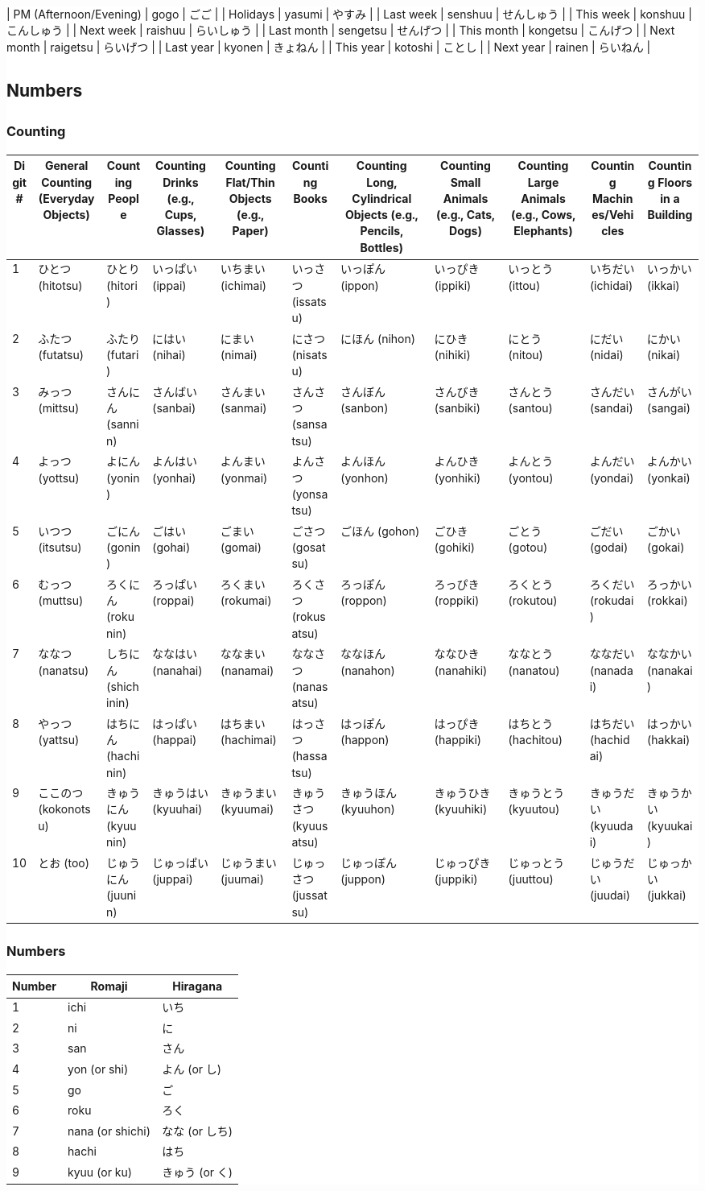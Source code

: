 | PM (Afternoon/Evening) | gogo               | ごご            |
| Holidays             | yasumi               | やすみ          |
| Last week            | senshuu              | せんしゅう       |
| This week            | konshuu              | こんしゅう       |
| Next week            | raishuu              | らいしゅう       |
| Last month           | sengetsu             | せんげつ         |
| This month           | kongetsu             | こんげつ         |
| Next month           | raigetsu             | らいげつ         |
| Last year            | kyonen               | きょねん         |
| This year            | kotoshi              | ことし          |
| Next year            | rainen               | らいねん         |

## Numbers
### Counting

| Digit # | General Counting (Everyday Objects) | Counting People                | Counting Drinks (e.g., Cups, Glasses)   | Counting Flat/Thin Objects (e.g., Paper) | Counting Books                         | Counting Long, Cylindrical Objects (e.g., Pencils, Bottles) | Counting Small Animals (e.g., Cats, Dogs) | Counting Large Animals (e.g., Cows, Elephants) | Counting Machines/Vehicles | Counting Floors in a Building |
|---------|-------------------------------------|--------------------------------|-----------------------------------------|-----------------------------------------|----------------------------------------|-------------------------------------------------------------|------------------------------------------|------------------------------------------------|-----------------------------|-------------------------------|
| 1       | ひとつ (hitotsu)                    | ひとり (hitori)               | いっぱい (ippai)                       | いちまい (ichimai)                      | いっさつ (issatsu)                     | いっぽん (ippon)                                             | いっぴき (ippiki)                         | いっとう (ittou)                               | いちだい (ichidai)           | いっかい (ikkai)               |
| 2       | ふたつ (futatsu)                    | ふたり (futari)               | にはい (nihai)                          | にまい (nimai)                           | にさつ (nisatsu)                        | にほん (nihon)                                              | にひき (nihiki)                           | にとう (nitou)                                 | にだい (nidai)               | にかい (nikai)                 |
| 3       | みっつ (mittsu)                     | さんにん (sannin)             | さんばい (sanbai)                       | さんまい (sanmai)                        | さんさつ (sansatsu)                     | さんぼん (sanbon)                                            | さんびき (sanbiki)                         | さんとう (santou)                              | さんだい (sandai)            | さんがい (sangai)              |
| 4       | よっつ (yottsu)                     | よにん (yonin)                | よんはい (yonhai)                       | よんまい (yonmai)                        | よんさつ (yonsatsu)                     | よんほん (yonhon)                                            | よんひき (yonhiki)                         | よんとう (yontou)                              | よんだい (yondai)            | よんかい (yonkai)              |
| 5       | いつつ (itsutsu)                    | ごにん (gonin)                | ごはい (gohai)                          | ごまい (gomai)                           | ごさつ (gosatsu)                        | ごほん (gohon)                                              | ごひき (gohiki)                           | ごとう (gotou)                                 | ごだい (godai)               | ごかい (gokai)                 |
| 6       | むっつ (muttsu)                     | ろくにん (rokunin)            | ろっぱい (roppai)                       | ろくまい (rokumai)                       | ろくさつ (rokusatsu)                    | ろっぽん (roppon)                                            | ろっぴき (roppiki)                         | ろくとう (rokutou)                             | ろくだい (rokudai)           | ろっかい (rokkai)              |
| 7       | ななつ (nanatsu)                    | しちにん (shichinin)          | ななはい (nanahai)                      | ななまい (nanamai)                       | ななさつ (nanasatsu)                    | ななほん (nanahon)                                           | ななひき (nanahiki)                       | ななとう (nanatou)                             | ななだい (nanadai)           | ななかい (nanakai)             |
| 8       | やっつ (yattsu)                     | はちにん (hachinin)           | はっぱい (happai)                       | はちまい (hachimai)                      | はっさつ (hassatsu)                     | はっぽん (happon)                                            | はっぴき (happiki)                         | はちとう (hachitou)                            | はちだい (hachidai)          | はっかい (hakkai)              |
| 9       | ここのつ (kokonotsu)                | きゅうにん (kyuunin)          | きゅうはい (kyuuhai)                    | きゅうまい (kyuumai)                     | きゅうさつ (kyuusatsu)                  | きゅうほん (kyuuhon)                                         | きゅうひき (kyuuhiki)                     | きゅうとう (kyuutou)                           | きゅうだい (kyuudai)          | きゅうかい (kyuukai)            |
| 10      | とお (too)                          | じゅうにん (juunin)           | じゅっぱい (juppai)                     | じゅうまい (juumai)                      | じゅっさつ (jussatsu)                   | じゅっぽん (juppon)                                          | じゅっぴき (juppiki)                       | じゅっとう (juuttou)                           | じゅうだい (juudai)          | じゅっかい (jukkai)             |

### Numbers

| Number    | Romaji          | Hiragana      |
|-----------|-----------------|---------------|
| 1         | ichi            | いち          |
| 2         | ni              | に            |
| 3         | san             | さん          |
| 4         | yon (or shi)    | よん (or し)  |
| 5         | go              | ご            |
| 6         | roku            | ろく          |
| 7         | nana (or shichi)| なな (or しち)|
| 8         | hachi           | はち          |
| 9         | kyuu (or ku)    | きゅう (or く)|